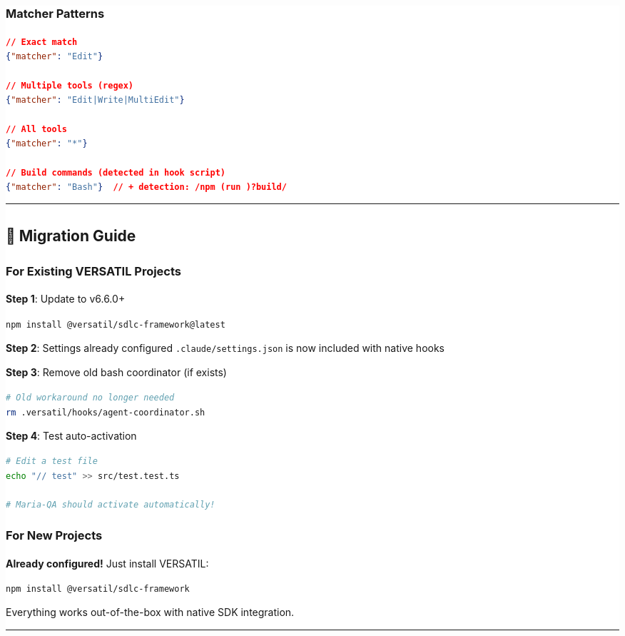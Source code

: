 ### Matcher Patterns

```json
// Exact match
{"matcher": "Edit"}

// Multiple tools (regex)
{"matcher": "Edit|Write|MultiEdit"}

// All tools
{"matcher": "*"}

// Build commands (detected in hook script)
{"matcher": "Bash"}  // + detection: /npm (run )?build/
```

---

## 🚀 Migration Guide

### For Existing VERSATIL Projects

**Step 1**: Update to v6.6.0+
```bash
npm install @versatil/sdlc-framework@latest
```

**Step 2**: Settings already configured
`.claude/settings.json` is now included with native hooks

**Step 3**: Remove old bash coordinator (if exists)
```bash
# Old workaround no longer needed
rm .versatil/hooks/agent-coordinator.sh
```

**Step 4**: Test auto-activation
```bash
# Edit a test file
echo "// test" >> src/test.test.ts

# Maria-QA should activate automatically!
```

### For New Projects

**Already configured!** Just install VERSATIL:
```bash
npm install @versatil/sdlc-framework
```

Everything works out-of-the-box with native SDK integration.

---
